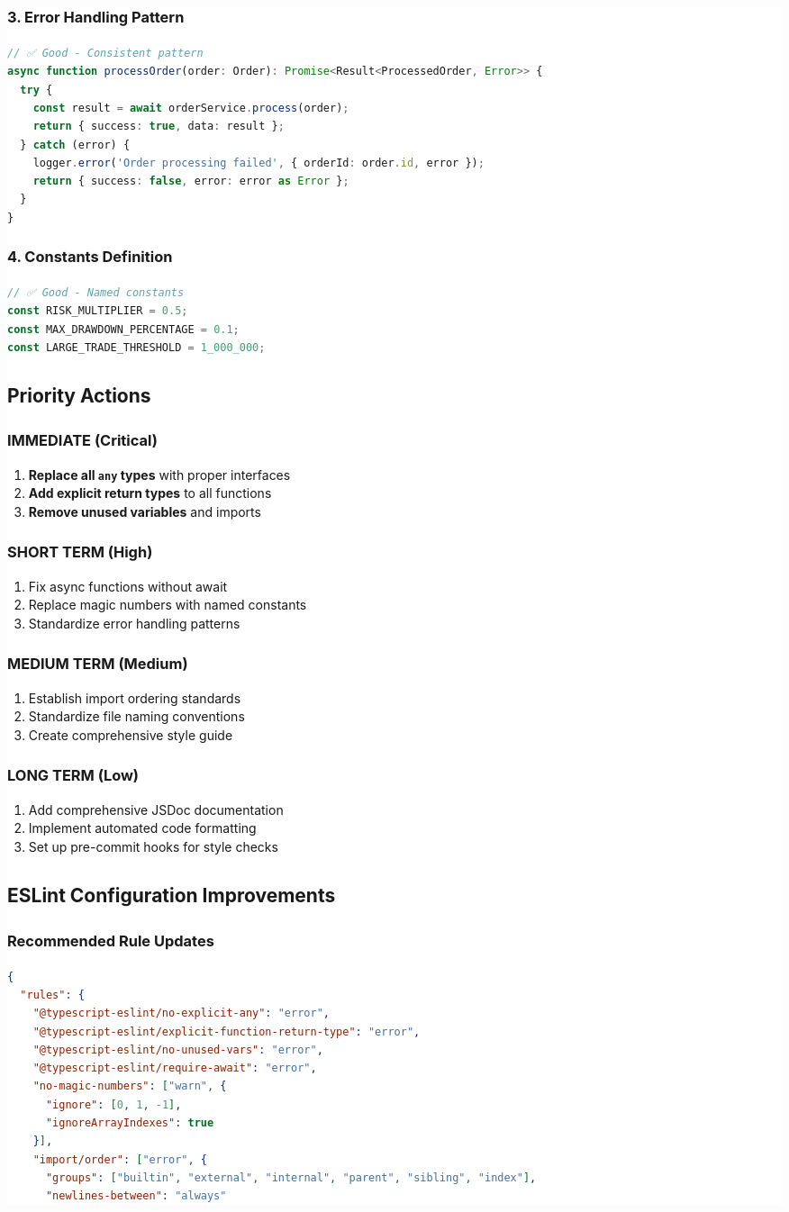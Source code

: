 ### 3. Error Handling Pattern
```typescript
// ✅ Good - Consistent pattern
async function processOrder(order: Order): Promise<Result<ProcessedOrder, Error>> {
  try {
    const result = await orderService.process(order);
    return { success: true, data: result };
  } catch (error) {
    logger.error('Order processing failed', { orderId: order.id, error });
    return { success: false, error: error as Error };
  }
}
```

### 4. Constants Definition
```typescript
// ✅ Good - Named constants
const RISK_MULTIPLIER = 0.5;
const MAX_DRAWDOWN_PERCENTAGE = 0.1;
const LARGE_TRADE_THRESHOLD = 1_000_000;
```

## Priority Actions

### IMMEDIATE (Critical)
1. **Replace all `any` types** with proper interfaces
2. **Add explicit return types** to all functions
3. **Remove unused variables** and imports

### SHORT TERM (High)
1. Fix async functions without await
2. Replace magic numbers with named constants
3. Standardize error handling patterns

### MEDIUM TERM (Medium)
1. Establish import ordering standards
2. Standardize file naming conventions
3. Create comprehensive style guide

### LONG TERM (Low)
1. Add comprehensive JSDoc documentation
2. Implement automated code formatting
3. Set up pre-commit hooks for style checks

## ESLint Configuration Improvements

### Recommended Rule Updates
```json
{
  "rules": {
    "@typescript-eslint/no-explicit-any": "error",
    "@typescript-eslint/explicit-function-return-type": "error",
    "@typescript-eslint/no-unused-vars": "error",
    "@typescript-eslint/require-await": "error",
    "no-magic-numbers": ["warn", { 
      "ignore": [0, 1, -1], 
      "ignoreArrayIndexes": true 
    }],
    "import/order": ["error", {
      "groups": ["builtin", "external", "internal", "parent", "sibling", "index"],
      "newlines-between": "always"
```